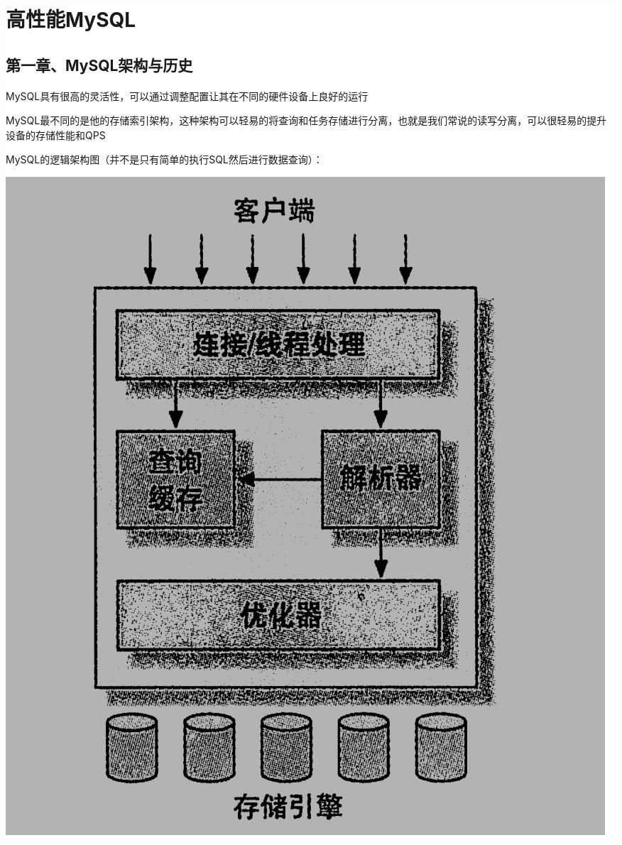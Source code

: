 # 高性能MySQL



## 第一章、MySQL架构与历史





MySQL具有很高的灵活性，可以通过调整配置让其在不同的硬件设备上良好的运行

MySQL最不同的是他的存储索引架构，这种架构可以轻易的将查询和任务存储进行分离，也就是我们常说的读写分离，可以很轻易的提升设备的存储性能和QPS



MySQL的逻辑架构图（并不是只有简单的执行SQL然后进行数据查询）：

![image-20200921105913590](images/image-20200921105913590.png)
